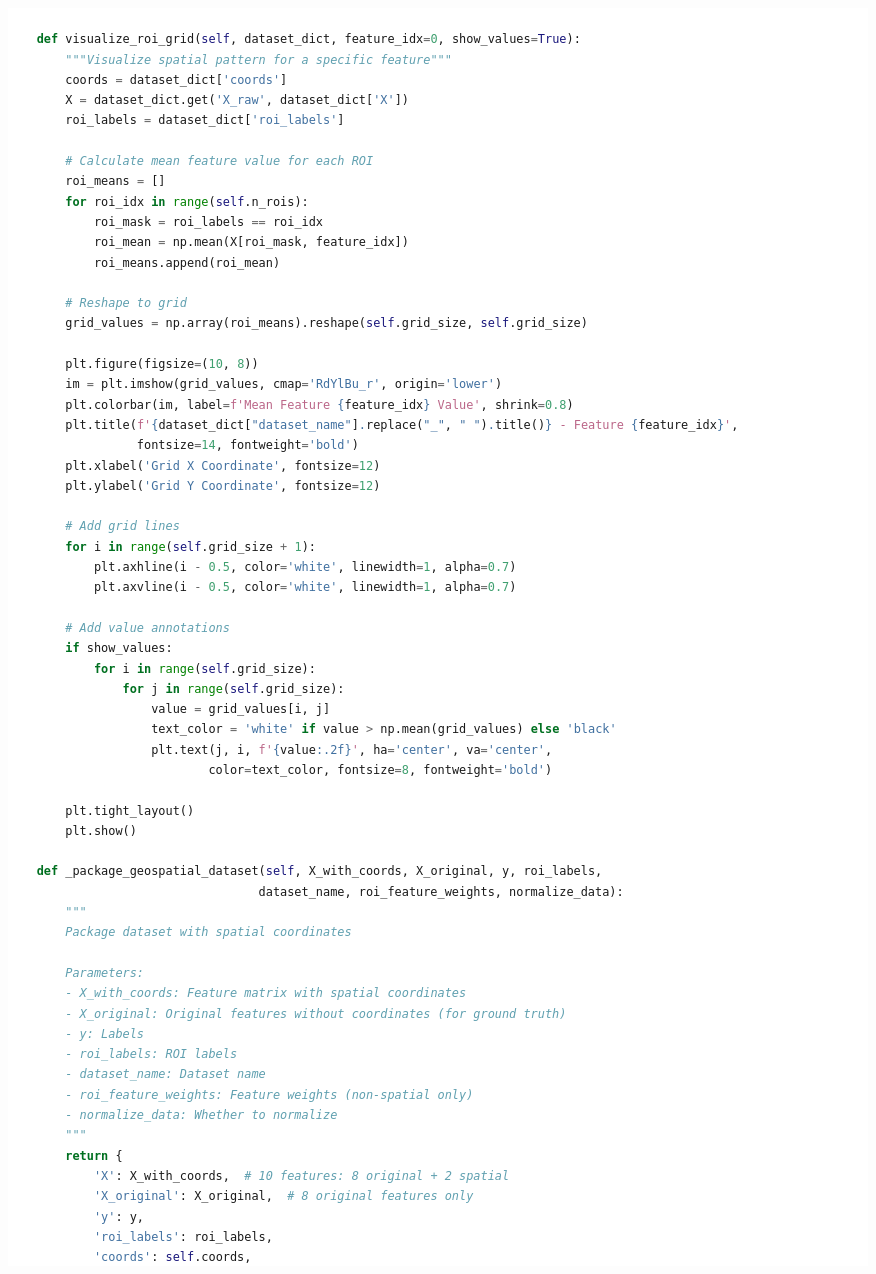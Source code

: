 ```python

    def visualize_roi_grid(self, dataset_dict, feature_idx=0, show_values=True):
        """Visualize spatial pattern for a specific feature"""
        coords = dataset_dict['coords']
        X = dataset_dict.get('X_raw', dataset_dict['X'])
        roi_labels = dataset_dict['roi_labels']
        
        # Calculate mean feature value for each ROI
        roi_means = []
        for roi_idx in range(self.n_rois):
            roi_mask = roi_labels == roi_idx
            roi_mean = np.mean(X[roi_mask, feature_idx])
            roi_means.append(roi_mean)
        
        # Reshape to grid
        grid_values = np.array(roi_means).reshape(self.grid_size, self.grid_size)
        
        plt.figure(figsize=(10, 8))
        im = plt.imshow(grid_values, cmap='RdYlBu_r', origin='lower')
        plt.colorbar(im, label=f'Mean Feature {feature_idx} Value', shrink=0.8)
        plt.title(f'{dataset_dict["dataset_name"].replace("_", " ").title()} - Feature {feature_idx}',
                  fontsize=14, fontweight='bold')
        plt.xlabel('Grid X Coordinate', fontsize=12)
        plt.ylabel('Grid Y Coordinate', fontsize=12)
        
        # Add grid lines
        for i in range(self.grid_size + 1):
            plt.axhline(i - 0.5, color='white', linewidth=1, alpha=0.7)
            plt.axvline(i - 0.5, color='white', linewidth=1, alpha=0.7)
        
        # Add value annotations
        if show_values:
            for i in range(self.grid_size):
                for j in range(self.grid_size):
                    value = grid_values[i, j]
                    text_color = 'white' if value > np.mean(grid_values) else 'black'
                    plt.text(j, i, f'{value:.2f}', ha='center', va='center',
                            color=text_color, fontsize=8, fontweight='bold')
        
        plt.tight_layout()
        plt.show()
    
    def _package_geospatial_dataset(self, X_with_coords, X_original, y, roi_labels, 
                                   dataset_name, roi_feature_weights, normalize_data):
        """
        Package dataset with spatial coordinates
        
        Parameters:
        - X_with_coords: Feature matrix with spatial coordinates
        - X_original: Original features without coordinates (for ground truth)
        - y: Labels
        - roi_labels: ROI labels
        - dataset_name: Dataset name
        - roi_feature_weights: Feature weights (non-spatial only)
        - normalize_data: Whether to normalize
        """
        return {
            'X': X_with_coords,  # 10 features: 8 original + 2 spatial
            'X_original': X_original,  # 8 original features only
            'y': y,
            'roi_labels': roi_labels,
            'coords': self.coords,
```